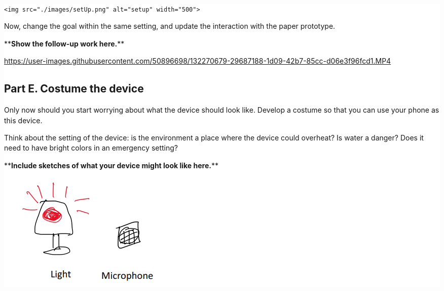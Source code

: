 	<img src="./images/setUp.png" alt="setup" width="500">
</a>

Now, change the goal within the same setting, and update the interaction with the paper prototype. 

\*\***Show the follow-up work here.**\*\*

https://user-images.githubusercontent.com/50896698/132270679-29687188-1d09-42b7-85cc-d06e3f96fcd1.MP4


## Part E. Costume the device

Only now should you start worrying about what the device should look like. Develop a costume so that you can use your phone as this device.

Think about the setting of the device: is the environment a place where the device could overheat? Is water a danger? Does it need to have bright colors in an emergency setting?

\*\***Include sketches of what your device might look like here.**\*\*

![image](images/device.png)
